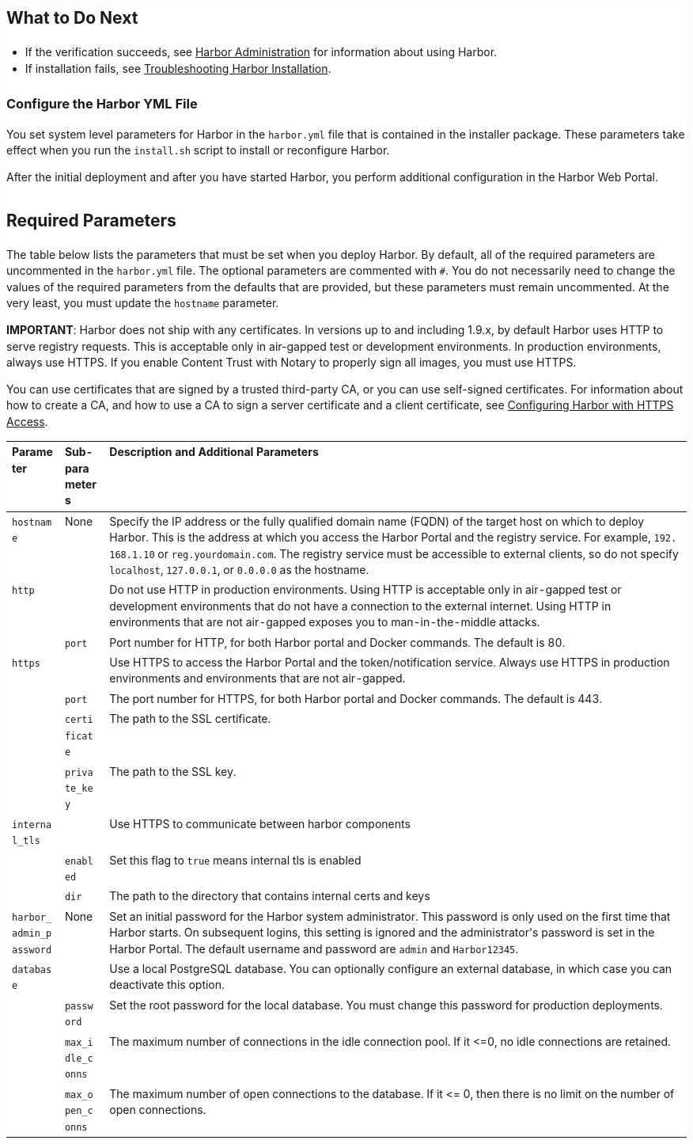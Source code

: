 ## What to Do Next

- If the verification succeeds, see [Harbor Administration](https://goharbor.io/docs/2.8.0/administration/) for information about using Harbor.
- If installation fails, see [Troubleshooting Harbor Installation](https://goharbor.io/docs/2.8.0/install-config/troubleshoot-installation/).





### Configure the Harbor YML File

You set system level parameters for Harbor in the `harbor.yml` file that is contained in the installer package. These parameters take effect when you run the `install.sh` script to install or reconfigure Harbor.

After the initial deployment and after you have started Harbor, you perform additional configuration in the Harbor Web Portal.

## Required Parameters

The table below lists the parameters that must be set when you deploy Harbor. By default, all of the required parameters are uncommented in the `harbor.yml` file. The optional parameters are commented with `#`. You do not necessarily need to change the values of the required parameters from the defaults that are provided, but these parameters must remain uncommented. At the very least, you must update the `hostname` parameter.

**IMPORTANT**: Harbor does not ship with any certificates. In versions up to and including 1.9.x, by default Harbor uses HTTP to serve registry requests. This is acceptable only in air-gapped test or development environments. In production environments, always use HTTPS. If you enable Content Trust with Notary to properly sign all images, you must use HTTPS.

You can use certificates that are signed by a trusted third-party CA, or you can use self-signed certificates. For information about how to create a CA, and how to use a CA to sign a server certificate and a client certificate, see [Configuring Harbor with HTTPS Access](https://goharbor.io/docs/2.8.0/install-config/configure-https/).

| Parameter               | Sub-parameters          | Description and Additional Parameters                        |
| :---------------------- | :---------------------- | :----------------------------------------------------------- |
| `hostname`              | None                    | Specify the IP address or the fully qualified domain name (FQDN) of the target host on which to deploy Harbor. This is the address at which you access the Harbor Portal and the registry service. For example, `192.168.1.10` or `reg.yourdomain.com`. The registry service must be accessible to external clients, so do not specify `localhost`, `127.0.0.1`, or `0.0.0.0` as the hostname. |
| `http`                  |                         | Do not use HTTP in production environments. Using HTTP is acceptable only in air-gapped test or development environments that do not have a connection to the external internet. Using HTTP in environments that are not air-gapped exposes you to man-in-the-middle attacks. |
|                         | `port`                  | Port number for HTTP, for both Harbor portal and Docker commands. The default is 80. |
| `https`                 |                         | Use HTTPS to access the Harbor Portal and the token/notification service. Always use HTTPS in production environments and environments that are not air-gapped. |
|                         | `port`                  | The port number for HTTPS, for both Harbor portal and Docker commands. The default is 443. |
|                         | `certificate`           | The path to the SSL certificate.                             |
|                         | `private_key`           | The path to the SSL key.                                     |
| `internal_tls`          |                         | Use HTTPS to communicate between harbor components           |
|                         | `enabled`               | Set this flag to `true` means internal tls is enabled        |
|                         | `dir`                   | The path to the directory that contains internal certs and keys |
| `harbor_admin_password` | None                    | Set an initial password for the Harbor system administrator. This password is only used on the first time that Harbor starts. On subsequent logins, this setting is ignored and the administrator's password is set in the Harbor Portal. The default username and password are `admin` and `Harbor12345`. |
| `database`              |                         | Use a local PostgreSQL database. You can optionally configure an external database, in which case you can deactivate this option. |
|                         | `password`              | Set the root password for the local database. You must change this password for production deployments. |
|                         | `max_idle_conns`        | The maximum number of connections in the idle connection pool. If it <=0, no idle connections are retained. |
|                         | `max_open_conns`        | The maximum number of open connections to the database. If it <= 0, then there is no limit on the number of open connections. |